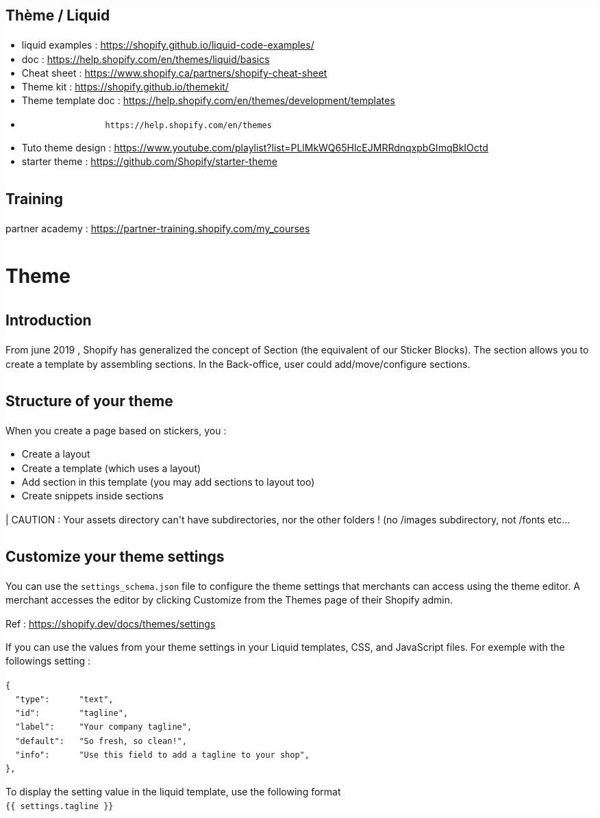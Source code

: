 ## Thème / Liquid
- liquid examples : https://shopify.github.io/liquid-code-examples/
- doc : https://help.shopify.com/en/themes/liquid/basics
- Cheat sheet : https://www.shopify.ca/partners/shopify-cheat-sheet
- Theme kit : https://shopify.github.io/themekit/
- Theme template doc : https://help.shopify.com/en/themes/development/templates
-                      https://help.shopify.com/en/themes
- Tuto theme design : https://www.youtube.com/playlist?list=PLlMkWQ65HlcEJMRRdnqxpbGImqBkIOctd
- starter theme : https://github.com/Shopify/starter-theme

## Training
partner academy : https://partner-training.shopify.com/my_courses


# Theme
## Introduction
From june 2019 , Shopify has generalized the concept of Section (the equivalent of our Sticker Blocks). The section allows you to create a template by assembling sections.
In the Back-office, user could add/move/configure sections.

## Structure of your theme
When you create a page based on stickers, you :
- Create a layout
- Create a template (which uses a layout)
- Add section in this template (you may add sections to layout too)
- Create snippets inside sections

| CAUTION : Your assets directory can't have subdirectories, nor the other folders ! (no /images subdirectory, not /fonts etc...

## Customize your theme settings
You can use the `settings_schema.json` file to configure the theme settings that merchants can access using the theme editor. A merchant accesses the editor by clicking Customize from the Themes page of their Shopify admin.

Ref : https://shopify.dev/docs/themes/settings

If you can use the values from your theme settings in your Liquid templates, CSS, and JavaScript files.
For exemple with the followings setting :

```
{
  "type":      "text",
  "id":        "tagline",
  "label":     "Your company tagline",
  "default":   "So fresh, so clean!",
  "info":      "Use this field to add a tagline to your shop",
},
```
To display the setting value in the liquid template, use the following format  
`{{ settings.tagline }}`
